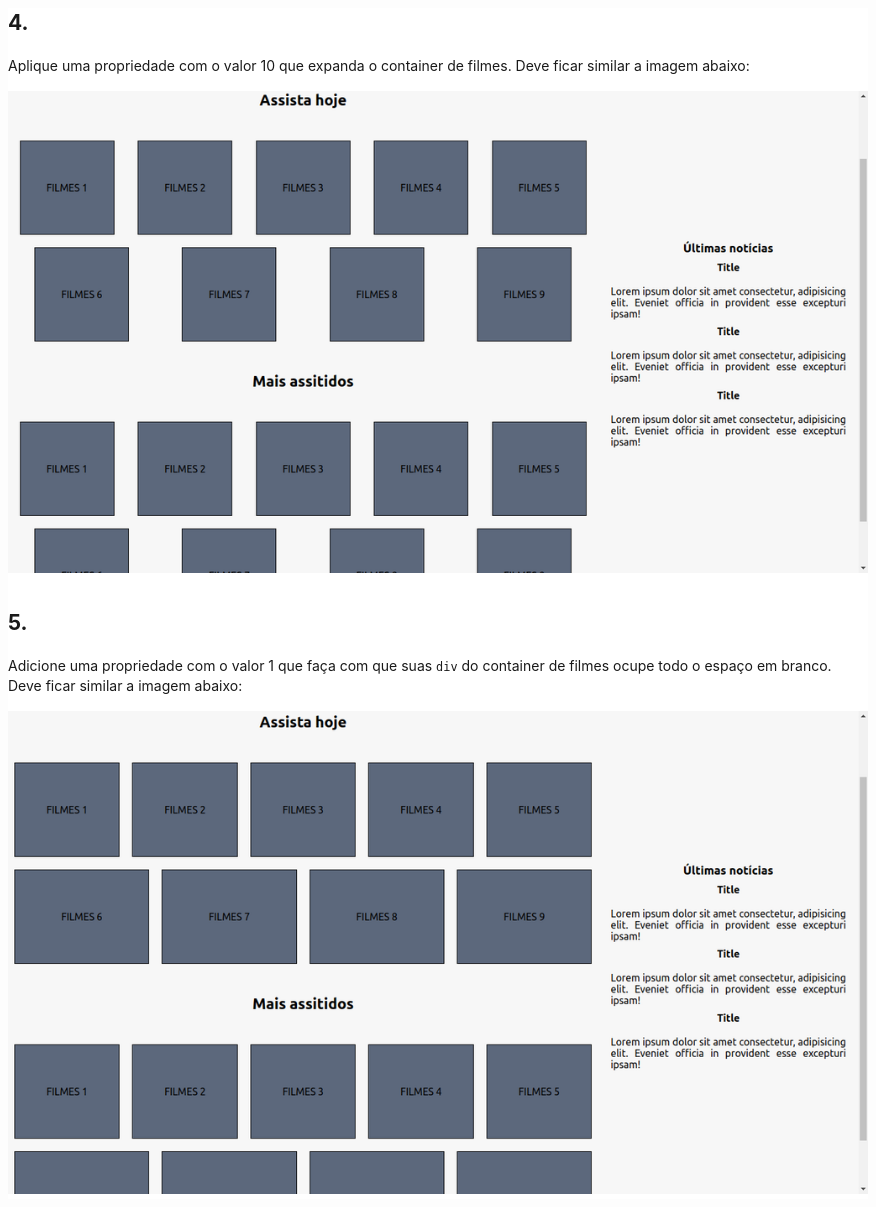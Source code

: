 ## 4.
Aplique uma propriedade com o valor 10 que expanda o container de filmes. Deve ficar similar a imagem abaixo:

![Main do exercicio 3](images/exercicio-part2-4.webp)

## 5.
Adicione uma propriedade com o valor 1 que faça com que suas `div` do container de filmes ocupe todo o espaço em branco. Deve ficar similar a imagem abaixo:

![Main do exercicio 3](images/exercicio-part2-5.webp)